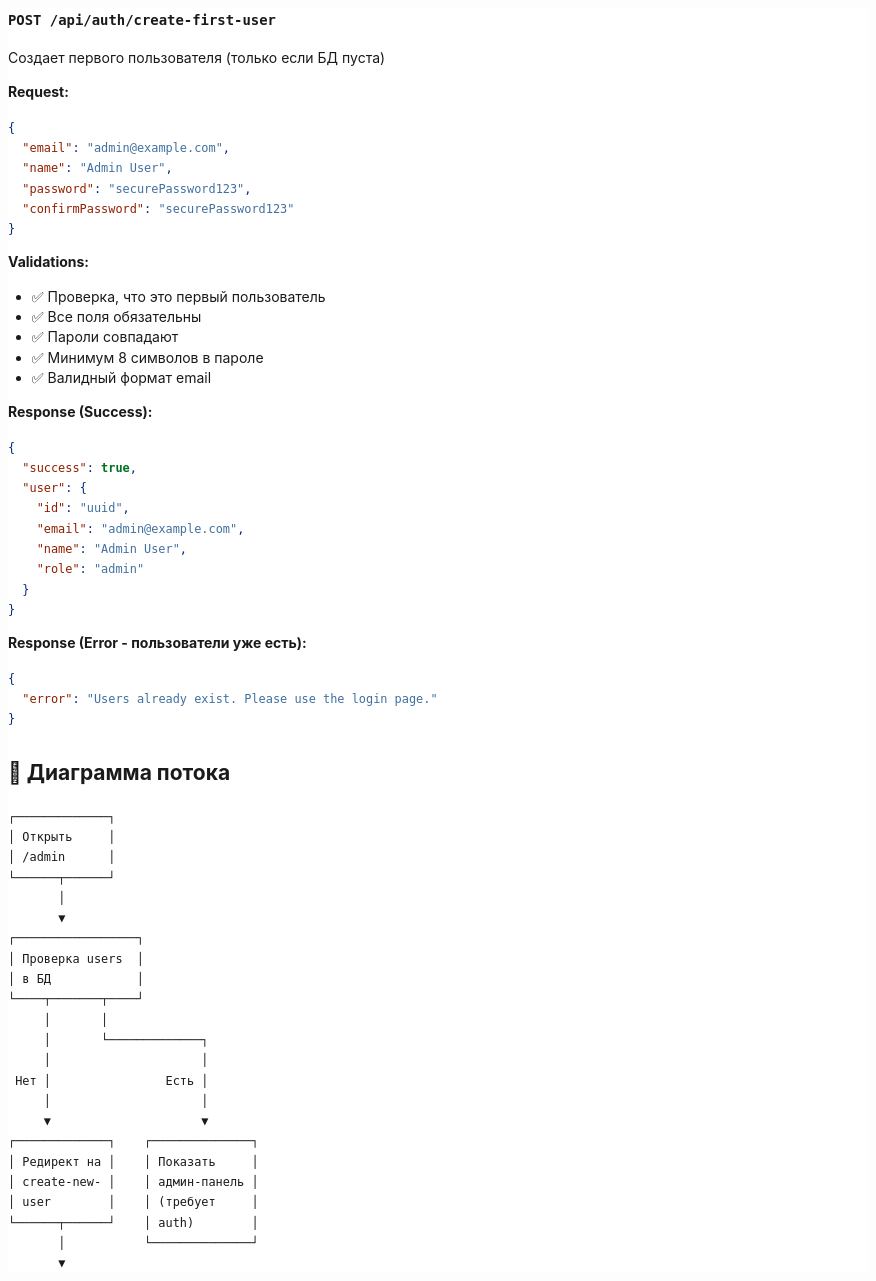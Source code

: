 ### `POST /api/auth/create-first-user`
Создает первого пользователя (только если БД пуста)

**Request:**
```json
{
  "email": "admin@example.com",
  "name": "Admin User",
  "password": "securePassword123",
  "confirmPassword": "securePassword123"
}
```

**Validations:**
- ✅ Проверка, что это первый пользователь
- ✅ Все поля обязательны
- ✅ Пароли совпадают
- ✅ Минимум 8 символов в пароле
- ✅ Валидный формат email

**Response (Success):**
```json
{
  "success": true,
  "user": {
    "id": "uuid",
    "email": "admin@example.com",
    "name": "Admin User",
    "role": "admin"
  }
}
```

**Response (Error - пользователи уже есть):**
```json
{
  "error": "Users already exist. Please use the login page."
}
```

## 🔄 Диаграмма потока

```
┌─────────────┐
│ Открыть     │
│ /admin      │
└──────┬──────┘
       │
       ▼
┌─────────────────┐
│ Проверка users  │
│ в БД            │
└────┬───────┬────┘
     │       │
     │       └─────────────┐
     │                     │
 Нет │                Есть │
     │                     │
     ▼                     ▼
┌─────────────┐    ┌──────────────┐
│ Редирект на │    │ Показать     │
│ create-new- │    │ админ-панель │
│ user        │    │ (требует     │
└──────┬──────┘    │ auth)        │
       │           └──────────────┘
       ▼
```